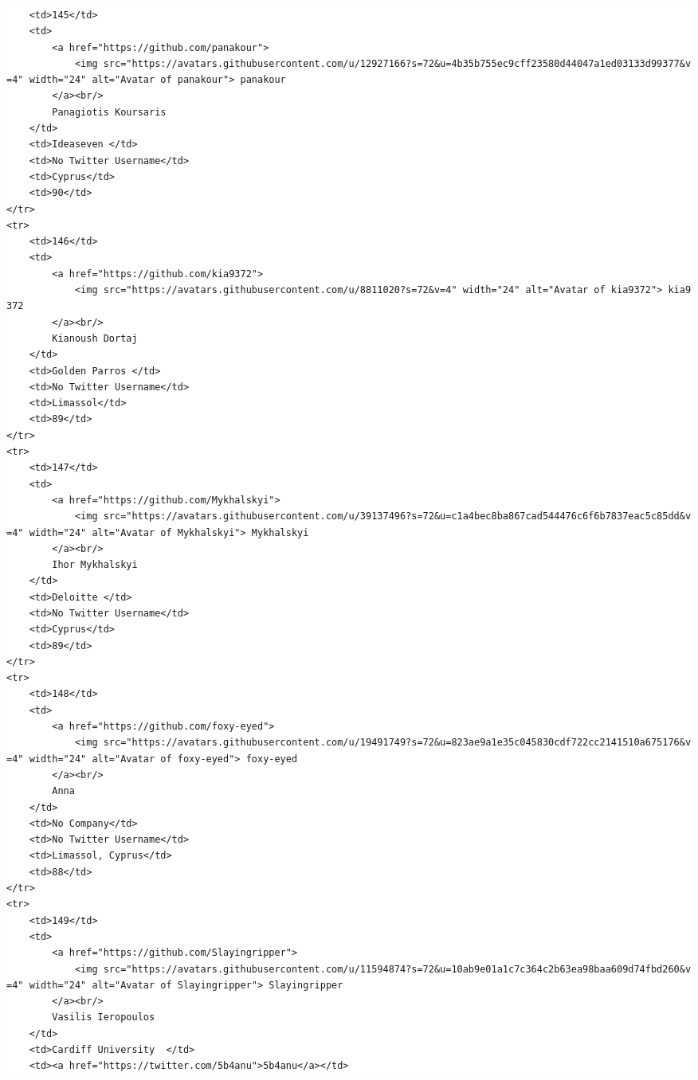 		<td>145</td>
		<td>
			<a href="https://github.com/panakour">
				<img src="https://avatars.githubusercontent.com/u/12927166?s=72&u=4b35b755ec9cff23580d44047a1ed03133d99377&v=4" width="24" alt="Avatar of panakour"> panakour
			</a><br/>
			Panagiotis Koursaris
		</td>
		<td>Ideaseven </td>
		<td>No Twitter Username</td>
		<td>Cyprus</td>
		<td>90</td>
	</tr>
	<tr>
		<td>146</td>
		<td>
			<a href="https://github.com/kia9372">
				<img src="https://avatars.githubusercontent.com/u/8811020?s=72&v=4" width="24" alt="Avatar of kia9372"> kia9372
			</a><br/>
			Kianoush Dortaj
		</td>
		<td>Golden Parros </td>
		<td>No Twitter Username</td>
		<td>Limassol</td>
		<td>89</td>
	</tr>
	<tr>
		<td>147</td>
		<td>
			<a href="https://github.com/Mykhalskyi">
				<img src="https://avatars.githubusercontent.com/u/39137496?s=72&u=c1a4bec8ba867cad544476c6f6b7837eac5c85dd&v=4" width="24" alt="Avatar of Mykhalskyi"> Mykhalskyi
			</a><br/>
			Ihor Mykhalskyi
		</td>
		<td>Deloitte </td>
		<td>No Twitter Username</td>
		<td>Cyprus</td>
		<td>89</td>
	</tr>
	<tr>
		<td>148</td>
		<td>
			<a href="https://github.com/foxy-eyed">
				<img src="https://avatars.githubusercontent.com/u/19491749?s=72&u=823ae9a1e35c045830cdf722cc2141510a675176&v=4" width="24" alt="Avatar of foxy-eyed"> foxy-eyed
			</a><br/>
			Anna
		</td>
		<td>No Company</td>
		<td>No Twitter Username</td>
		<td>Limassol, Cyprus</td>
		<td>88</td>
	</tr>
	<tr>
		<td>149</td>
		<td>
			<a href="https://github.com/Slayingripper">
				<img src="https://avatars.githubusercontent.com/u/11594874?s=72&u=10ab9e01a1c7c364c2b63ea98baa609d74fbd260&v=4" width="24" alt="Avatar of Slayingripper"> Slayingripper
			</a><br/>
			Vasilis Ieropoulos
		</td>
		<td>Cardiff University  </td>
		<td><a href="https://twitter.com/5b4anu">5b4anu</a></td>